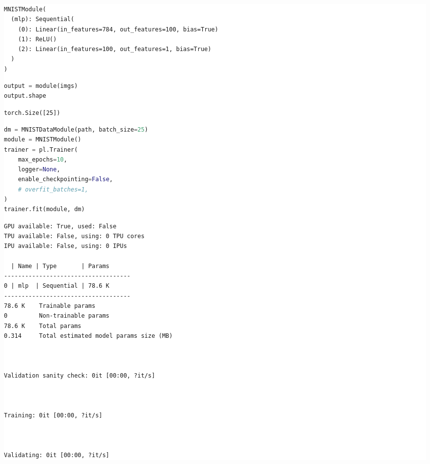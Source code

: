 

    MNISTModule(
      (mlp): Sequential(
        (0): Linear(in_features=784, out_features=100, bias=True)
        (1): ReLU()
        (2): Linear(in_features=100, out_features=1, bias=True)
      )
    )




```python
output = module(imgs)
output.shape
```




    torch.Size([25])




```python
dm = MNISTDataModule(path, batch_size=25)
module = MNISTModule()
trainer = pl.Trainer(
    max_epochs=10,
    logger=None,
    enable_checkpointing=False,
    # overfit_batches=1,
)
trainer.fit(module, dm)
```

    GPU available: True, used: False
    TPU available: False, using: 0 TPU cores
    IPU available: False, using: 0 IPUs
    
      | Name | Type       | Params
    ------------------------------------
    0 | mlp  | Sequential | 78.6 K
    ------------------------------------
    78.6 K    Trainable params
    0         Non-trainable params
    78.6 K    Total params
    0.314     Total estimated model params size (MB)



    Validation sanity check: 0it [00:00, ?it/s]



    Training: 0it [00:00, ?it/s]



    Validating: 0it [00:00, ?it/s]
